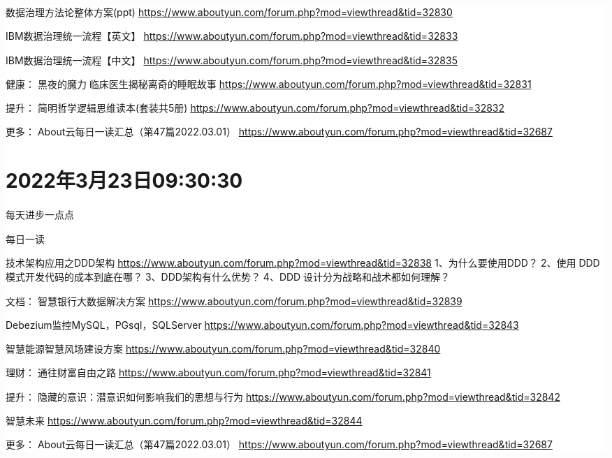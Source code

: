 数据治理方法论整体方案(ppt)
https://www.aboutyun.com/forum.php?mod=viewthread&tid=32830

IBM数据治理统一流程【英文】
https://www.aboutyun.com/forum.php?mod=viewthread&tid=32833

IBM数据治理统一流程【中文】
https://www.aboutyun.com/forum.php?mod=viewthread&tid=32835

健康：
黑夜的魔力  临床医生揭秘离奇的睡眠故事
https://www.aboutyun.com/forum.php?mod=viewthread&tid=32831

提升：
简明哲学逻辑思维读本(套装共5册)
https://www.aboutyun.com/forum.php?mod=viewthread&tid=32832


更多：
About云每日一读汇总（第47篇2022.03.01）
https://www.aboutyun.com/forum.php?mod=viewthread&tid=32687


# 2022年3月23日09:30:30

每天进步一点点

每日一读

技术架构应用之DDD架构
https://www.aboutyun.com/forum.php?mod=viewthread&tid=32838
1、为什么要使用DDD？
2、使用 DDD 模式开发代码的成本到底在哪？
3、DDD架构有什么优势？
4、DDD 设计分为战略和战术都如何理解？

文档：
智慧银行大数据解决方案
https://www.aboutyun.com/forum.php?mod=viewthread&tid=32839

Debezium监控MySQL，PGsql，SQLServer
https://www.aboutyun.com/forum.php?mod=viewthread&tid=32843

智慧能源智慧风场建设方案
https://www.aboutyun.com/forum.php?mod=viewthread&tid=32840

理财：
通往财富自由之路
https://www.aboutyun.com/forum.php?mod=viewthread&tid=32841

提升：
隐藏的意识：潜意识如何影响我们的思想与行为
https://www.aboutyun.com/forum.php?mod=viewthread&tid=32842

智慧未来
https://www.aboutyun.com/forum.php?mod=viewthread&tid=32844

更多：
About云每日一读汇总（第47篇2022.03.01）
https://www.aboutyun.com/forum.php?mod=viewthread&tid=32687
